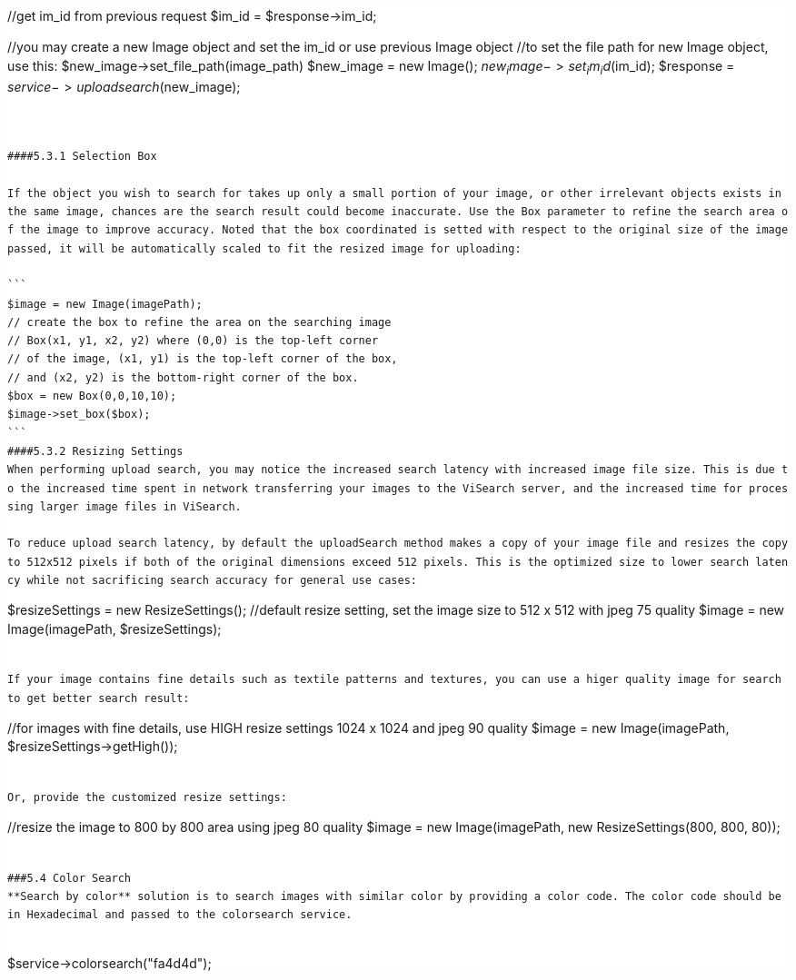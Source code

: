 //get im_id from previous request
$im_id = $response->im_id;

//you may create a new Image object and set the im_id or use previous Image object
//to set the file path for new Image object, use this: $new_image->set_file_path(image_path)
$new_image = new Image();
$new_image->set_im_id($im_id);
$response = $service->uploadsearch($new_image);
````


####5.3.1 Selection Box

If the object you wish to search for takes up only a small portion of your image, or other irrelevant objects exists in the same image, chances are the search result could become inaccurate. Use the Box parameter to refine the search area of the image to improve accuracy. Noted that the box coordinated is setted with respect to the original size of the image passed, it will be automatically scaled to fit the resized image for uploading:

```
$image = new Image(imagePath);
// create the box to refine the area on the searching image
// Box(x1, y1, x2, y2) where (0,0) is the top-left corner
// of the image, (x1, y1) is the top-left corner of the box,
// and (x2, y2) is the bottom-right corner of the box.
$box = new Box(0,0,10,10);
$image->set_box($box);
```
####5.3.2 Resizing Settings
When performing upload search, you may notice the increased search latency with increased image file size. This is due to the increased time spent in network transferring your images to the ViSearch server, and the increased time for processing larger image files in ViSearch. 

To reduce upload search latency, by default the uploadSearch method makes a copy of your image file and resizes the copy to 512x512 pixels if both of the original dimensions exceed 512 pixels. This is the optimized size to lower search latency while not sacrificing search accuracy for general use cases:

````
$resizeSettings = new ResizeSettings();
//default resize setting, set the image size to 512 x 512 with jpeg 75 quality
$image = new Image(imagePath, $resizeSettings);
````

If your image contains fine details such as textile patterns and textures, you can use a higer quality image for search to get better search result:

````
//for images with fine details, use HIGH resize settings 1024 x 1024 and jpeg 90 quality
$image = new Image(imagePath, $resizeSettings->getHigh());
````

Or, provide the customized resize settings:

````
//resize the image to 800 by 800 area using jpeg 80 quality
$image = new Image(imagePath, new ResizeSettings(800, 800, 80));
````

###5.4 Color Search
**Search by color** solution is to search images with similar color by providing a color code. The color code should be in Hexadecimal and passed to the colorsearch service.


````
$service->colorsearch("fa4d4d");